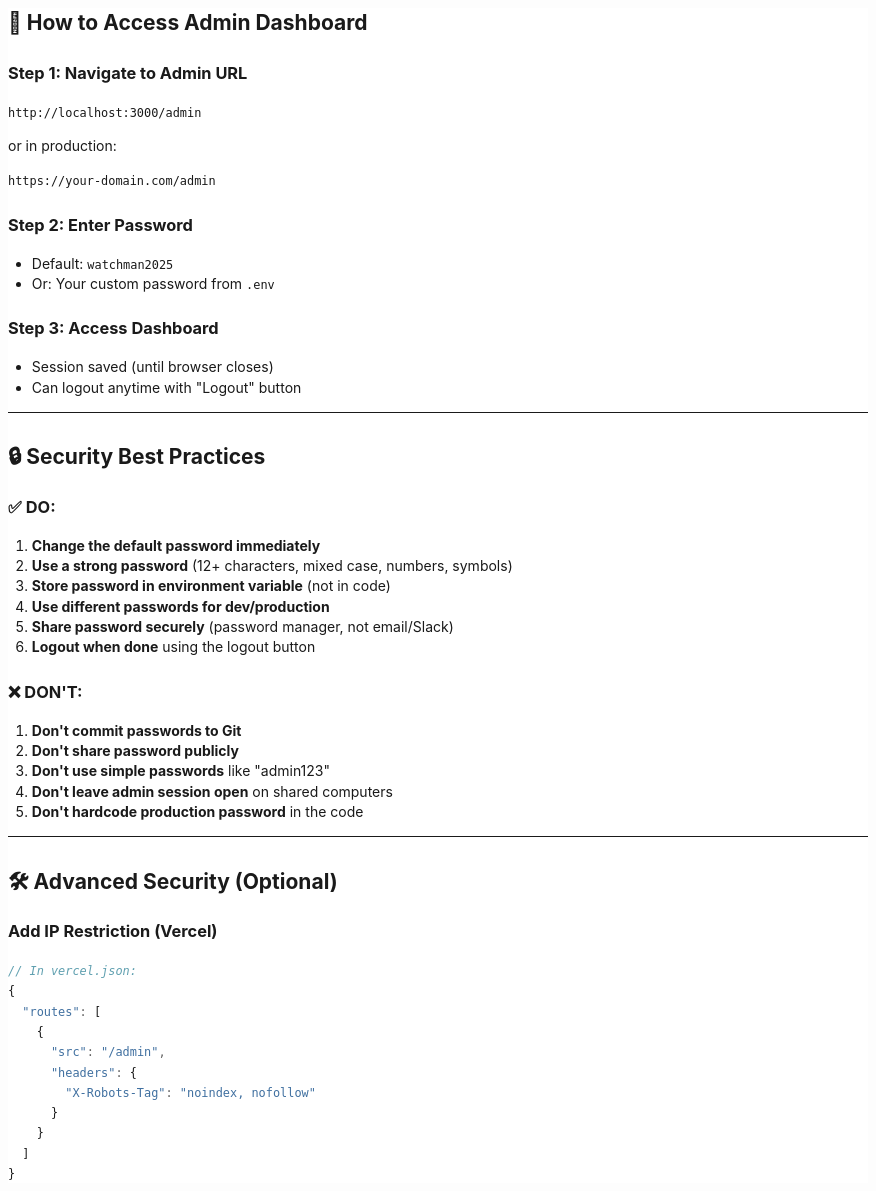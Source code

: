 
## 🚀 How to Access Admin Dashboard

### Step 1: Navigate to Admin URL
```
http://localhost:3000/admin
```
or in production:
```
https://your-domain.com/admin
```

### Step 2: Enter Password
- Default: `watchman2025`
- Or: Your custom password from `.env`

### Step 3: Access Dashboard
- Session saved (until browser closes)
- Can logout anytime with "Logout" button

---

## 🔒 Security Best Practices

### ✅ DO:
1. **Change the default password immediately**
2. **Use a strong password** (12+ characters, mixed case, numbers, symbols)
3. **Store password in environment variable** (not in code)
4. **Use different passwords for dev/production**
5. **Share password securely** (password manager, not email/Slack)
6. **Logout when done** using the logout button

### ❌ DON'T:
1. **Don't commit passwords to Git**
2. **Don't share password publicly**
3. **Don't use simple passwords** like "admin123"
4. **Don't leave admin session open** on shared computers
5. **Don't hardcode production password** in the code

---

## 🛠️ Advanced Security (Optional)

### Add IP Restriction (Vercel)
```javascript
// In vercel.json:
{
  "routes": [
    {
      "src": "/admin",
      "headers": {
        "X-Robots-Tag": "noindex, nofollow"
      }
    }
  ]
}
```
